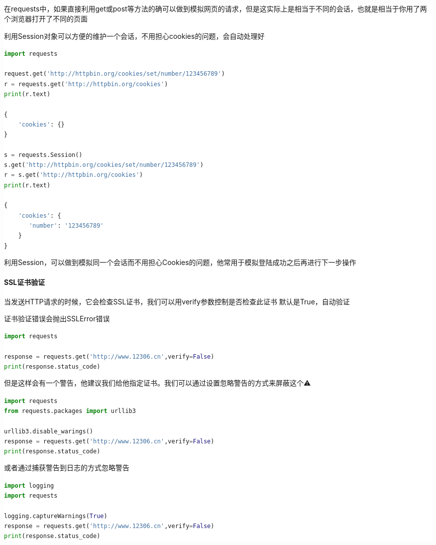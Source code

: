 在requests中，如果直接利用get或post等方法的确可以做到模拟网页的请求，但是这实际上是相当于不同的会话，也就是相当于你用了两个浏览器打开了不同的页面

利用Session对象可以方便的维护一个会话，不用担心cookies的问题，会自动处理好

```python
import requests

request.get('http://httpbin.org/cookies/set/number/123456789')
r = requests.get('http://httpbin.org/cookies')
print(r.text)

{
	'cookies': {}
}

s = requests.Session()
s.get('http://httpbin.org/cookies/set/number/123456789')
r = s.get('http://httpbin.org/cookies')
print(r.text)

{
	'cookies': {
	   'number': '123456789'
	}
}
```

利用Session，可以做到模拟同一个会话而不用担心Cookies的问题，他常用于模拟登陆成功之后再进行下一步操作

#### SSL证书验证

当发送HTTP请求的时候，它会检查SSL证书，我们可以用verify参数控制是否检查此证书 默认是True，自动验证

证书验证错误会抛出SSLError错误

```python
import requests

response = requests.get('http://www.12306.cn',verify=False)
print(response.status_code)
```

但是这样会有一个警告，他建议我们给他指定证书。我们可以通过设置忽略警告的方式来屏蔽这个⚠️

```python
import requests
from requests.packages import urllib3

urllib3.disable_warings()
response = requests.get('http://www.12306.cn',verify=False)
print(response.status_code)
```

或者通过捕获警告到日志的方式忽略警告

```python
import logging
import requests

logging.captureWarnings(True)
response = requests.get('http://www.12306.cn',verify=False)
print(response.status_code)
```
